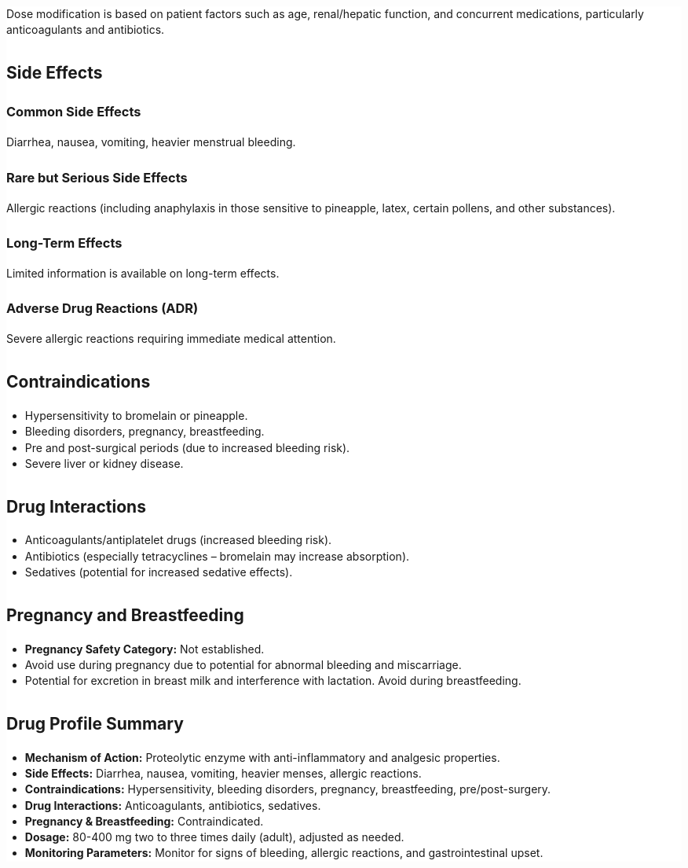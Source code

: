 Dose modification is based on patient factors such as age, renal/hepatic function, and concurrent medications, particularly anticoagulants and antibiotics.


## **Side Effects**



### **Common Side Effects**

Diarrhea, nausea, vomiting, heavier menstrual bleeding.



### **Rare but Serious Side Effects**

Allergic reactions (including anaphylaxis in those sensitive to pineapple, latex, certain pollens, and other substances).


### **Long-Term Effects**

Limited information is available on long-term effects.

### **Adverse Drug Reactions (ADR)**

Severe allergic reactions requiring immediate medical attention.

## **Contraindications**

- Hypersensitivity to bromelain or pineapple.
- Bleeding disorders, pregnancy, breastfeeding.
- Pre and post-surgical periods (due to increased bleeding risk).
- Severe liver or kidney disease.

## **Drug Interactions**

- Anticoagulants/antiplatelet drugs (increased bleeding risk).
- Antibiotics (especially tetracyclines – bromelain may increase absorption).
- Sedatives (potential for increased sedative effects).


## **Pregnancy and Breastfeeding**

- **Pregnancy Safety Category:**  Not established.
- Avoid use during pregnancy due to potential for abnormal bleeding and miscarriage.
- Potential for excretion in breast milk and interference with lactation.  Avoid during breastfeeding.


## **Drug Profile Summary**

- **Mechanism of Action:** Proteolytic enzyme with anti-inflammatory and analgesic properties.
- **Side Effects:** Diarrhea, nausea, vomiting, heavier menses, allergic reactions.
- **Contraindications:** Hypersensitivity, bleeding disorders, pregnancy, breastfeeding, pre/post-surgery.
- **Drug Interactions:** Anticoagulants, antibiotics, sedatives.
- **Pregnancy & Breastfeeding:** Contraindicated.
- **Dosage:** 80-400 mg two to three times daily (adult), adjusted as needed.
- **Monitoring Parameters:** Monitor for signs of bleeding, allergic reactions, and gastrointestinal upset.
